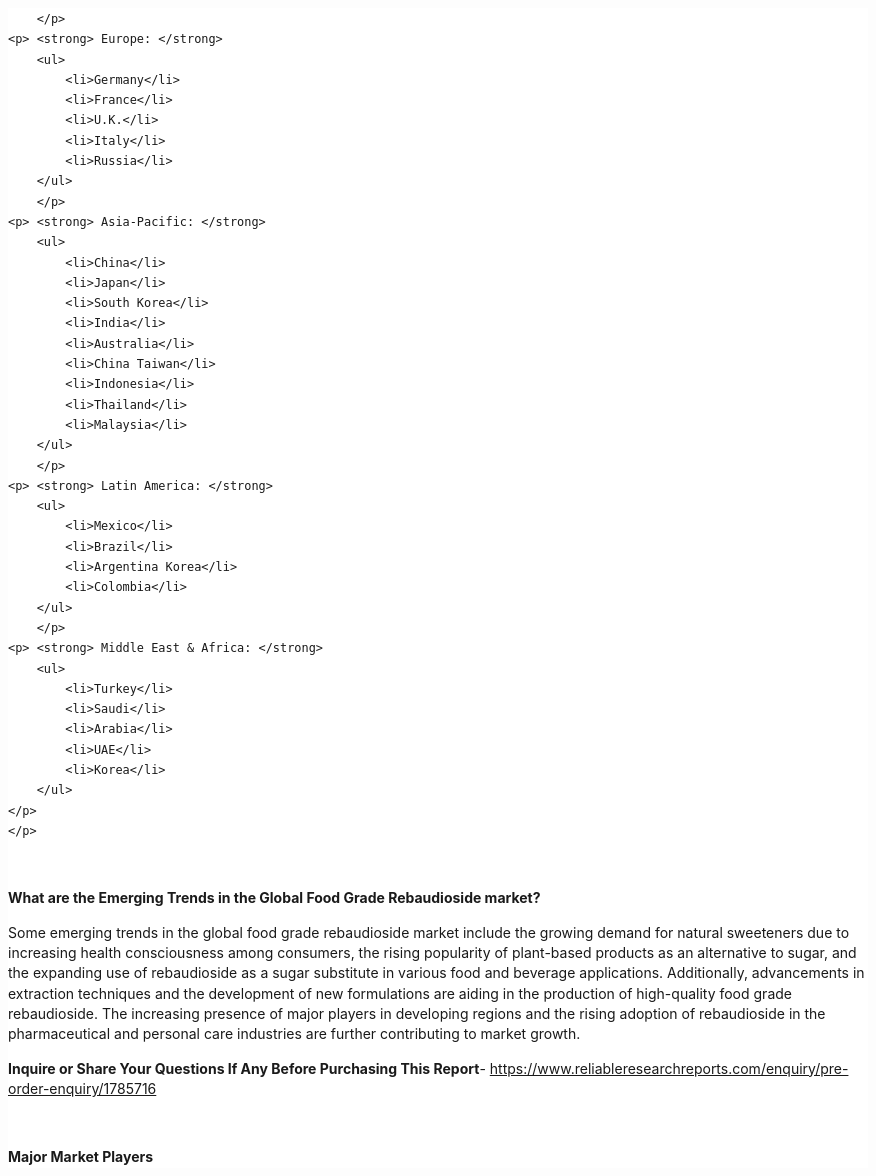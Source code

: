         </p> 
    <p> <strong> Europe: </strong>
        <ul>
            <li>Germany</li>
            <li>France</li>
            <li>U.K.</li>
            <li>Italy</li>
            <li>Russia</li>
        </ul>
        </p> 
    <p> <strong> Asia-Pacific: </strong>
        <ul>
            <li>China</li>
            <li>Japan</li>
            <li>South Korea</li>
            <li>India</li>
            <li>Australia</li>
            <li>China Taiwan</li>
            <li>Indonesia</li>
            <li>Thailand</li>
            <li>Malaysia</li>
        </ul>
        </p> 
    <p> <strong> Latin America: </strong>
        <ul>
            <li>Mexico</li>
            <li>Brazil</li>
            <li>Argentina Korea</li>
            <li>Colombia</li>
        </ul>
        </p> 
    <p> <strong> Middle East & Africa: </strong>
        <ul>
            <li>Turkey</li>
            <li>Saudi</li>
            <li>Arabia</li>
            <li>UAE</li>
            <li>Korea</li>
        </ul>
    </p>
    </p>
<p>&nbsp;</p>
<p><strong>What are the Emerging Trends in the Global Food Grade Rebaudioside market?</strong></p>
<p><p>Some emerging trends in the global food grade rebaudioside market include the growing demand for natural sweeteners due to increasing health consciousness among consumers, the rising popularity of plant-based products as an alternative to sugar, and the expanding use of rebaudioside as a sugar substitute in various food and beverage applications. Additionally, advancements in extraction techniques and the development of new formulations are aiding in the production of high-quality food grade rebaudioside. The increasing presence of major players in developing regions and the rising adoption of rebaudioside in the pharmaceutical and personal care industries are further contributing to market growth.</p></p>
<p><strong>Inquire or Share Your Questions If Any Before Purchasing This Report</strong>- <a href="https://www.reliableresearchreports.com/enquiry/pre-order-enquiry/1785716">https://www.reliableresearchreports.com/enquiry/pre-order-enquiry/1785716</a></p>
<p>&nbsp;</p>
<p><strong>Major Market Players</strong></p>